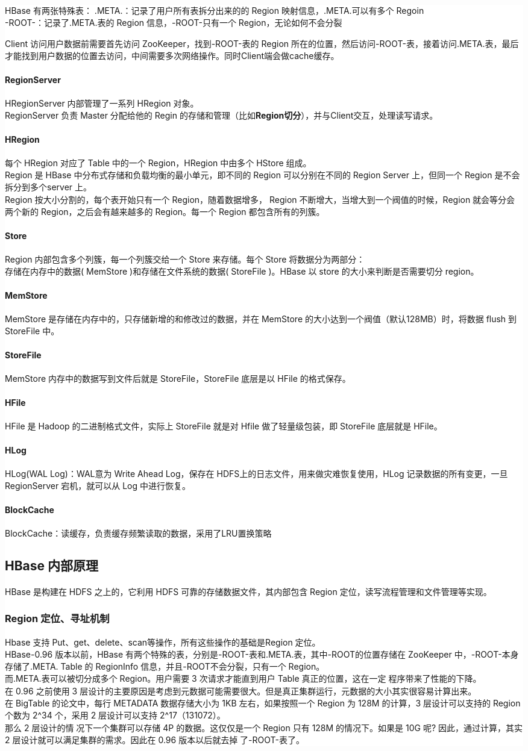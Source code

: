 HBase 有两张特殊表：
.META.：记录了用户所有表拆分出来的的 Region 映射信息，.META.可以有多个 Regoin<br>
-ROOT-：记录了.META.表的 Region 信息，-ROOT-只有一个 Region，无论如何不会分裂<br>

Client 访问用户数据前需要首先访问 ZooKeeper，找到-ROOT-表的 Region 所在的位置，然后访问-ROOT-表，接着访问.META.表，最后才能找到用户数据的位置去访问，中间需要多次网络操作。同时Client端会做cache缓存。

#### RegionServer
HRegionServer 内部管理了⼀系列 HRegion 对象。<br>
RegionServer 负责 Master 分配给他的 Regin 的存储和管理（比如**Region切分**），并与Client交互，处理读写请求。<br>

#### HRegion
每个 HRegion 对应了 Table 中的⼀个 Region，HRegion 中由多个 HStore 组成。<br>
Region 是 HBase 中分布式存储和负载均衡的最小单元，即不同的 Region 可以分别在不同的 Region Server 上，但同一个 Region 是不会拆分到多个server 上。<br>
Region 按⼤⼩分割的，每个表开始只有⼀个 Region，随着数据增多， Region 不断增⼤，当增⼤到⼀个阀值的时候，Region 就会等分会两个新的 Region，之后会有越来越多的 Region。每⼀个 Region 都包含所有的列簇。<br>

#### Store
Region 内部包含多个列簇，每⼀个列簇交给⼀个 Store 来存储。每个 Store 将数据分为两部分：<br>
存储在内存中的数据( MemStore )和存储在⽂件系统的数据( StoreFile )。HBase 以 store 的大小来判断是否需要切分 region。

#### MemStore
MemStore 是存储在内存中的，只存储新增的和修改过的数据，并在 MemStore 的大小达到一个阀值（默认128MB）时，将数据 flush 到 StoreFile 中。

#### StoreFile
MemStore 内存中的数据写到文件后就是 StoreFile，StoreFile 底层是以 HFile 的格式保存。

#### HFile
HFile 是 Hadoop 的二进制格式文件，实际上 StoreFile 就是对 Hfile 做了轻量级包装，即 StoreFile 底层就是 HFile。

#### HLog
HLog(WAL Log)：WAL意为 Write Ahead Log，保存在 HDFS上的日志文件，用来做灾难恢复使用，HLog 记录数据的所有变更，一旦 RegionServer 宕机，就可以从 Log 中进行恢复。

#### BlockCache
BlockCache：读缓存，负责缓存频繁读取的数据，采用了LRU置换策略

## HBase 内部原理
HBase 是构建在 HDFS 之上的，它利用 HDFS 可靠的存储数据文件，其内部包含 Region 定位，读写流程管理和文件管理等实现。

### Region 定位、寻址机制

Hbase 支持 Put、get、delete、scan等操作，所有这些操作的基础是Region 定位。<br>
HBase-0.96 版本以前，HBase 有两个特殊的表，分别是-ROOT-表和.META.表，其中-ROOT的位置存储在 ZooKeeper 中，-ROOT-本身存储了.META. Table 的 RegionInfo 信息，并且-ROOT不会分裂，只有一个 Region。<br>
而.META.表可以被切分成多个 Region。用户需要 3 次请求才能直到用户 Table 真正的位置，这在一定 程序带来了性能的下降。<br>
在 0.96 之前使用 3 层设计的主要原因是考虑到元数据可能需要很大。但是真正集群运行，元数据的大小其实很容易计算出来。<br>
在 BigTable 的论文中，每行 METADATA 数据存储大小为 1KB 左右，如果按照一个 Region 为 128M 的计算，3 层设计可以支持的 Region 个数为 2^34 个，采用 2 层设计可以支持 2^17（131072）。<br>
那么 2 层设计的情 况下一个集群可以存储 4P 的数据。这仅仅是一个 Region 只有 128M 的情况下。如果是 10G 呢? 因此，通过计算，其实 2 层设计就可以满足集群的需求。因此在 0.96 版本以后就去掉 了-ROOT-表了。<br>
